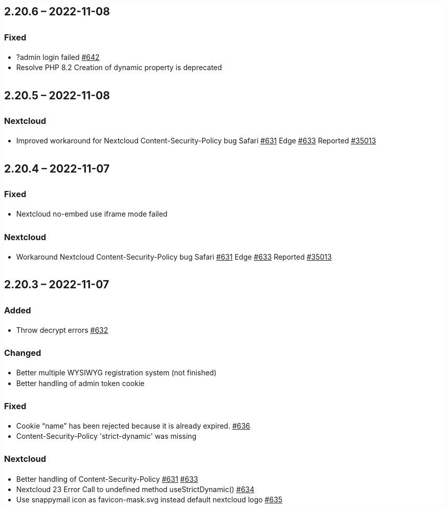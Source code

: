 
## 2.20.6 – 2022-11-08

### Fixed
- ?admin login failed
  [#642](https://github.com/the-djmaze/snappymail/issues/642)
- Resolve PHP 8.2 Creation of dynamic property is deprecated


## 2.20.5 – 2022-11-08

### Nextcloud
- Improved workaround for Nextcloud Content-Security-Policy bug
  Safari [#631](https://github.com/the-djmaze/snappymail/issues/631)
  Edge [#633](https://github.com/the-djmaze/snappymail/issues/633)
  Reported [#35013](https://github.com/nextcloud/server/issues/35013)


## 2.20.4 – 2022-11-07

### Fixed
- Nextcloud no-embed use iframe mode failed

### Nextcloud
- Workaround Nextcloud Content-Security-Policy bug
  Safari [#631](https://github.com/the-djmaze/snappymail/issues/631)
  Edge [#633](https://github.com/the-djmaze/snappymail/issues/633)
  Reported [#35013](https://github.com/nextcloud/server/issues/35013)


## 2.20.3 – 2022-11-07

### Added
- Throw decrypt errors
  [#632](https://github.com/the-djmaze/snappymail/issues/632)

### Changed
- Better multiple WYSIWYG registration system (not finished)
- Better handling of admin token cookie

### Fixed
- Cookie “name” has been rejected because it is already expired.
  [#636](https://github.com/the-djmaze/snappymail/issues/636)
- Content-Security-Policy 'strict-dynamic' was missing

### Nextcloud
- Better handling of Content-Security-Policy
  [#631](https://github.com/the-djmaze/snappymail/issues/631)
  [#633](https://github.com/the-djmaze/snappymail/issues/633)
- Nextcloud 23 Error Call to undefined method useStrictDynamic()
  [#634](https://github.com/the-djmaze/snappymail/issues/634)
- Use snappymail icon as favicon-mask.svg instead default nextcloud logo
  [#635](https://github.com/the-djmaze/snappymail/issues/635)
